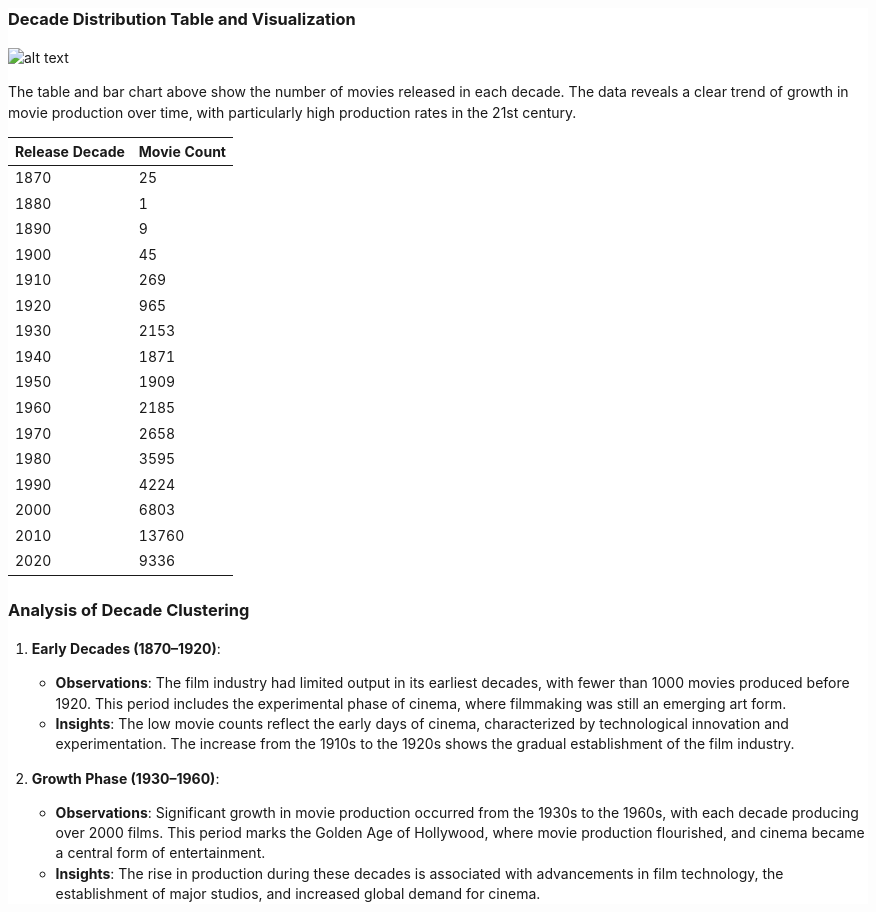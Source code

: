 ### Decade Distribution Table and Visualization

![alt text](/public/image-22.png)

The table and bar chart above show the number of movies released in each decade. The data reveals a clear trend of growth in movie production over time, with particularly high production rates in the 21st century.

| Release Decade | Movie Count |
| -------------- | ----------- |
| 1870           | 25          |
| 1880           | 1           |
| 1890           | 9           |
| 1900           | 45          |
| 1910           | 269         |
| 1920           | 965         |
| 1930           | 2153        |
| 1940           | 1871        |
| 1950           | 1909        |
| 1960           | 2185        |
| 1970           | 2658        |
| 1980           | 3595        |
| 1990           | 4224        |
| 2000           | 6803        |
| 2010           | 13760       |
| 2020           | 9336        |

### Analysis of Decade Clustering

1. **Early Decades (1870–1920)**:

   - **Observations**: The film industry had limited output in its earliest decades, with fewer than 1000 movies produced before 1920. This period includes the experimental phase of cinema, where filmmaking was still an emerging art form.
   - **Insights**: The low movie counts reflect the early days of cinema, characterized by technological innovation and experimentation. The increase from the 1910s to the 1920s shows the gradual establishment of the film industry.

2. **Growth Phase (1930–1960)**:

   - **Observations**: Significant growth in movie production occurred from the 1930s to the 1960s, with each decade producing over 2000 films. This period marks the Golden Age of Hollywood, where movie production flourished, and cinema became a central form of entertainment.
   - **Insights**: The rise in production during these decades is associated with advancements in film technology, the establishment of major studios, and increased global demand for cinema.
